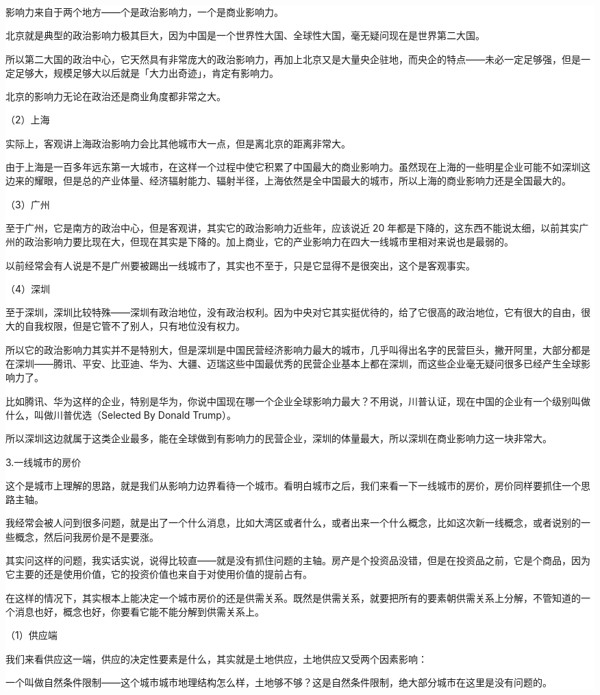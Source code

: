
影响力来自于两个地方——个是政治影响力，一个是商业影响力。


北京就是典型的政治影响力极其巨大，因为中国是一个世界性大国、全球性大国，毫无疑问现在是世界第二大国。


所以第二大国的政治中心，它天然具有非常庞大的政治影响力，再加上北京又是大量央企驻地，而央企的特点——未必一定足够强，但是一定足够大，规模足够大以后就是「大力出奇迹」，肯定有影响力。


北京的影响力无论在政治还是商业角度都非常之大。


（2）上海


实际上，客观讲上海政治影响力会比其他城市大一点，但是离北京的距离非常大。


由于上海是一百多年远东第一大城市，在这样一个过程中使它积累了中国最大的商业影响力。虽然现在上海的一些明星企业可能不如深圳这边来的耀眼，但是总的产业体量、经济辐射能力、辐射半径，上海依然是全中国最大的城市，所以上海的商业影响力还是全国最大的。


（3）广州


至于广州，它是南方的政治中心，但是客观讲，其实它的政治影响力近些年，应该说近 20 年都是下降的，这东西不能说太细，以前其实广州的政治影响力要比现在大，但现在其实是下降的。加上商业，它的产业影响力在四大一线城市里相对来说也是最弱的。


以前经常会有人说是不是广州要被踢出一线城市了，其实也不至于，只是它显得不是很突出，这个是客观事实。


（4）深圳


至于深圳，深圳比较特殊——深圳有政治地位，没有政治权利。因为中央对它其实挺优待的，给了它很高的政治地位，它有很大的自由，很大的自我权限，但是它管不了别人，只有地位没有权力。


所以它的政治影响力其实并不是特别大，但是深圳是中国民营经济影响力最大的城市，几乎叫得出名字的民营巨头，撇开阿里，大部分都是在深圳——腾讯、平安、比亚迪、华为、大疆、迈瑞这些中国最优秀的民营企业基本上都在深圳，而这些企业毫无疑问很多已经产生全球影响力了。


比如腾讯、华为这样的企业，特别是华为，你说中国现在哪一个企业全球影响力最大？不用说，川普认证，现在中国的企业有一个级别叫做什么，叫做川普优选（Selected By Donald Trump）。


所以深圳这边就属于这类企业最多，能在全球做到有影响力的民营企业，深圳的体量最大，所以深圳在商业影响力这一块非常大。


3.一线城市的房价


这个是城市上理解的思路，就是我们从影响力边界看待一个城市。看明白城市之后，我们来看一下一线城市的房价，房价同样要抓住一个思路主轴。


我经常会被人问到很多问题，就是出了一个什么消息，比如大湾区或者什么，或者出来一个什么概念，比如这次新一线概念，或者说别的一些概念，然后问我房价是不是要涨。


其实问这样的问题，我实话实说，说得比较直——就是没有抓住问题的主轴。房产是个投资品没错，但是在投资品之前，它是个商品，因为它主要的还是使用价值，它的投资价值也来自于对使用价值的提前占有。


在这样的情况下，其实根本上能决定一个城市房价的还是供需关系。既然是供需关系，就要把所有的要素朝供需关系上分解，不管知道的一个消息也好，概念也好，你要看它能不能分解到供需关系上。


（1）供应端


我们来看供应这一端，供应的决定性要素是什么，其实就是土地供应，土地供应又受两个因素影响：


一个叫做自然条件限制——这个城市城市地理结构怎么样，土地够不够？这是自然条件限制，绝大部分城市在这里是没有问题的。
